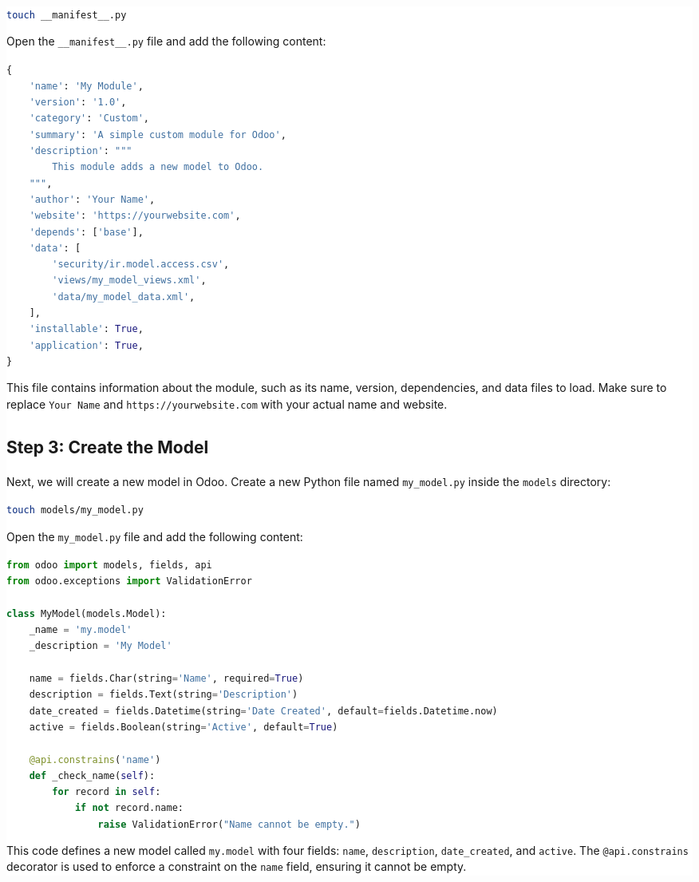 ```bash
touch __manifest__.py
```

Open the `__manifest__.py` file and add the following content:

```python
{
    'name': 'My Module',
    'version': '1.0',
    'category': 'Custom',
    'summary': 'A simple custom module for Odoo',
    'description': """
        This module adds a new model to Odoo.
    """,
    'author': 'Your Name',
    'website': 'https://yourwebsite.com',
    'depends': ['base'],
    'data': [
        'security/ir.model.access.csv',
        'views/my_model_views.xml',
        'data/my_model_data.xml',
    ],
    'installable': True,
    'application': True,
}
```
This file contains information about the module, such as its name, version, dependencies, and data files to load. Make sure to replace `Your Name` and `https://yourwebsite.com` with your actual name and website.


## Step 3: Create the Model

Next, we will create a new model in Odoo. Create a new Python file named `my_model.py` inside the `models` directory:

```bash
touch models/my_model.py
```

Open the `my_model.py` file and add the following content:

```python
from odoo import models, fields, api
from odoo.exceptions import ValidationError

class MyModel(models.Model):
    _name = 'my.model'
    _description = 'My Model'

    name = fields.Char(string='Name', required=True)
    description = fields.Text(string='Description')
    date_created = fields.Datetime(string='Date Created', default=fields.Datetime.now)
    active = fields.Boolean(string='Active', default=True)

    @api.constrains('name')
    def _check_name(self):
        for record in self:
            if not record.name:
                raise ValidationError("Name cannot be empty.")
```
This code defines a new model called `my.model` with four fields: `name`, `description`, `date_created`, and `active`. The `@api.constrains` decorator is used to enforce a constraint on the `name` field, ensuring it cannot be empty.
